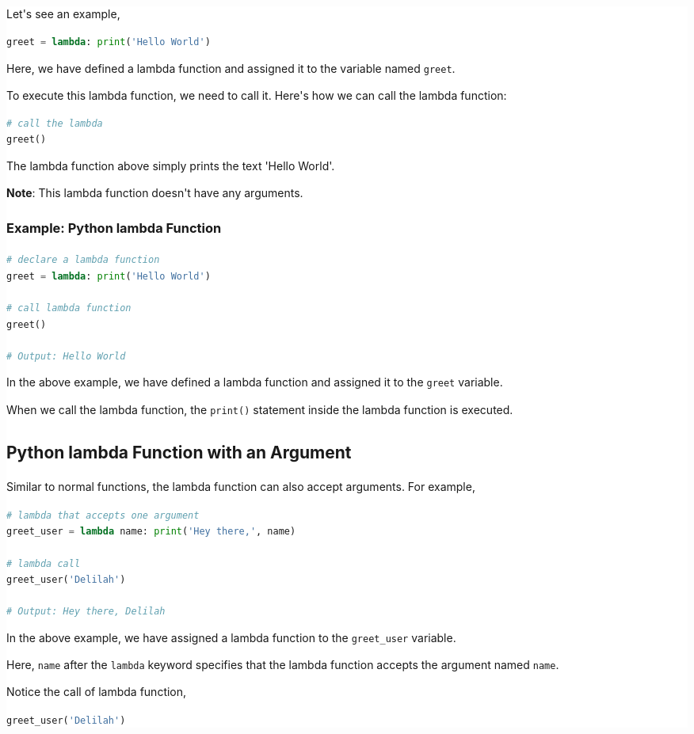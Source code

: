 Let's see an example,

```python
greet = lambda: print('Hello World')
```

Here, we have defined a lambda function and assigned it to the variable named `greet`.

To execute this lambda function, we need to call it. Here's how we can call the lambda function:

```python
# call the lambda
greet()
```

The lambda function above simply prints the text 'Hello World'.

**Note**: This lambda function doesn't have any arguments.

### Example: Python lambda Function

```python
# declare a lambda function
greet = lambda: print('Hello World')

# call lambda function
greet()

# Output: Hello World
```

In the above example, we have defined a lambda function and assigned it to the `greet` variable.

When we call the lambda function, the `print()` statement inside the lambda function is executed.

## Python lambda Function with an Argument

Similar to normal functions, the lambda function can also accept arguments. For example,

```python
# lambda that accepts one argument
greet_user = lambda name: print('Hey there,', name)

# lambda call
greet_user('Delilah')

# Output: Hey there, Delilah
```

In the above example, we have assigned a lambda function to the `greet_user` variable.

Here, `name` after the `lambda` keyword specifies that the lambda function accepts the argument named `name`.

Notice the call of lambda function,

```python
greet_user('Delilah')
```
